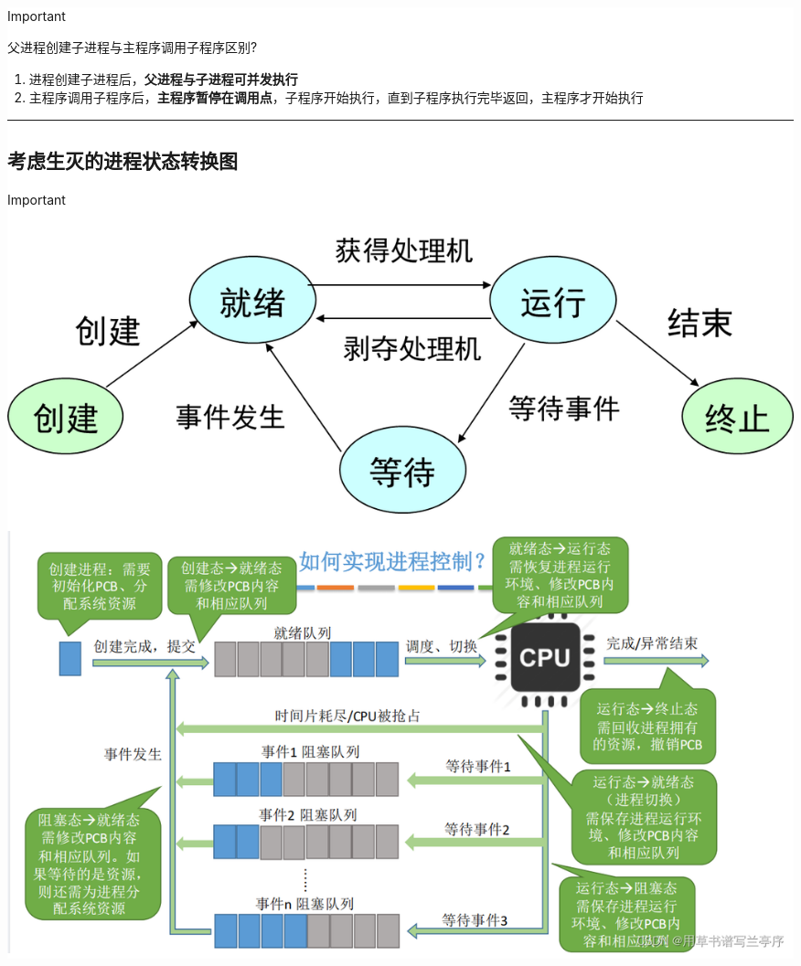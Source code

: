 > [!important]
>
> 父进程创建子进程与主程序调用子程序区别?
>
> 1. 进程创建子进程后，**父进程与子进程可并发执行**
> 2. 主程序调用子程序后，**主程序暂停在调用点**，子程序开始执行，直到子程序执行完毕返回，主程序才开始执行

---

## 考虑生灭的进程状态转换图

> [!important]
>
> ![image-20250303102526397](assets/image-20250303102526397.png)
>
> ![img](assets/f47a2d1767909475276fc3c571869422.png)
>